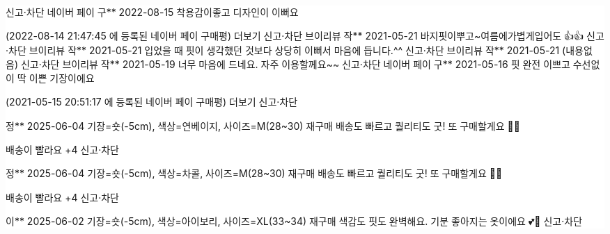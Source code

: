  신고·차단
네이버 페이 구**
2022-08-15
착용감이좋고 디자인이 이뻐요

(2022-08-14 21:47:45 에 등록된 네이버 페이 구매평)
더보기 
 신고·차단
 브이리뷰 작**
2021-05-21
바지핏이뿌고~여름에가볍게입어도 👍👍
 신고·차단
브이리뷰 작**
2021-05-21
입었을 때 핏이 생각했던 것보다 상당히 이뻐서 마음에 듭니다.^^
 신고·차단
브이리뷰 작**
2021-05-21
(내용없음)
 신고·차단
브이리뷰 작**
2021-05-19
너무 마음에 드네요.
자주 이용할께요~~
 신고·차단
네이버 페이 구**
2021-05-16
핏 완전 이쁘고 수선없이 딱 이쁜 기장이에요

(2021-05-15 20:51:17 에 등록된 네이버 페이 구매평)
더보기 
 신고·차단
 
정**
2025-06-04
기장=숏(-5cm), 색상=연베이지, 사이즈=M(28~30)
재구매 배송도 빠르고 퀄리티도 굿! 또 구매할게요 👏👏

배송이 빨라요
+4
 신고·차단

정**
2025-06-04
기장=숏(-5cm), 색상=차콜, 사이즈=M(28~30)
재구매 배송도 빠르고 퀄리티도 굿! 또 구매할게요 👏👏

배송이 빨라요
+4
 신고·차단

이**
2025-06-02
기장=숏(-5cm), 색상=아이보리, 사이즈=XL(33~34)
재구매 색감도 핏도 완벽해요. 기분 좋아지는 옷이에요 💕🎀
 신고·차단
